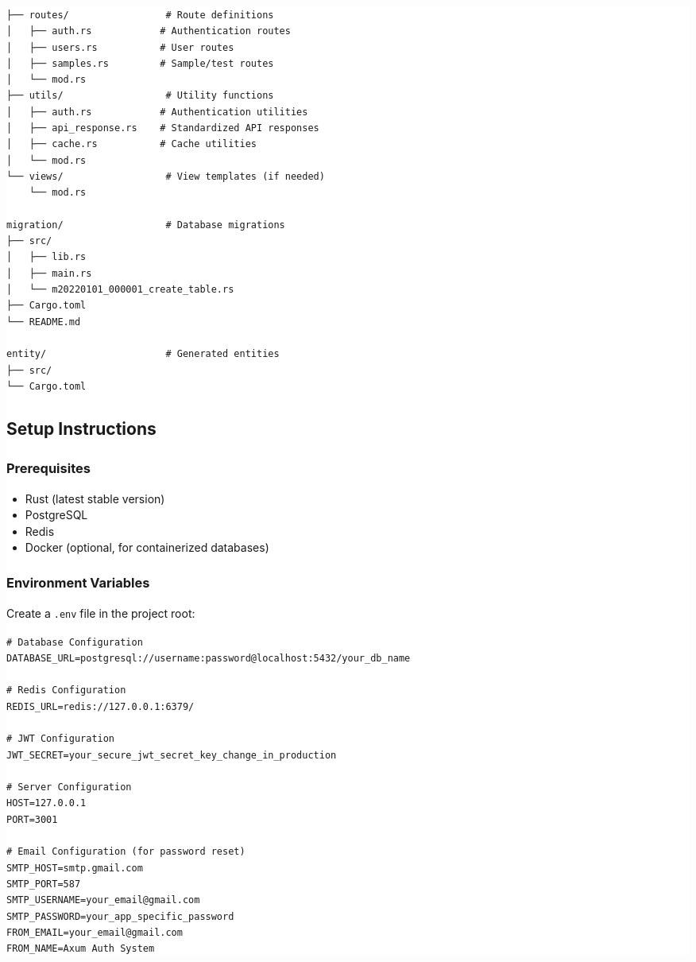 ```
├── routes/                 # Route definitions
│   ├── auth.rs            # Authentication routes
│   ├── users.rs           # User routes
│   ├── samples.rs         # Sample/test routes
│   └── mod.rs
├── utils/                  # Utility functions
│   ├── auth.rs            # Authentication utilities
│   ├── api_response.rs    # Standardized API responses
│   ├── cache.rs           # Cache utilities
│   └── mod.rs
└── views/                  # View templates (if needed)
    └── mod.rs

migration/                  # Database migrations
├── src/
│   ├── lib.rs
│   ├── main.rs
│   └── m20220101_000001_create_table.rs
├── Cargo.toml
└── README.md

entity/                     # Generated entities
├── src/
└── Cargo.toml
```

## Setup Instructions

### Prerequisites

- Rust (latest stable version)
- PostgreSQL
- Redis
- Docker (optional, for containerized databases)

### Environment Variables

Create a `.env` file in the project root:

```env
# Database Configuration
DATABASE_URL=postgresql://username:password@localhost:5432/your_db_name

# Redis Configuration
REDIS_URL=redis://127.0.0.1:6379/

# JWT Configuration
JWT_SECRET=your_secure_jwt_secret_key_change_in_production

# Server Configuration
HOST=127.0.0.1
PORT=3001

# Email Configuration (for password reset)
SMTP_HOST=smtp.gmail.com
SMTP_PORT=587
SMTP_USERNAME=your_email@gmail.com
SMTP_PASSWORD=your_app_specific_password
FROM_EMAIL=your_email@gmail.com
FROM_NAME=Axum Auth System
```
